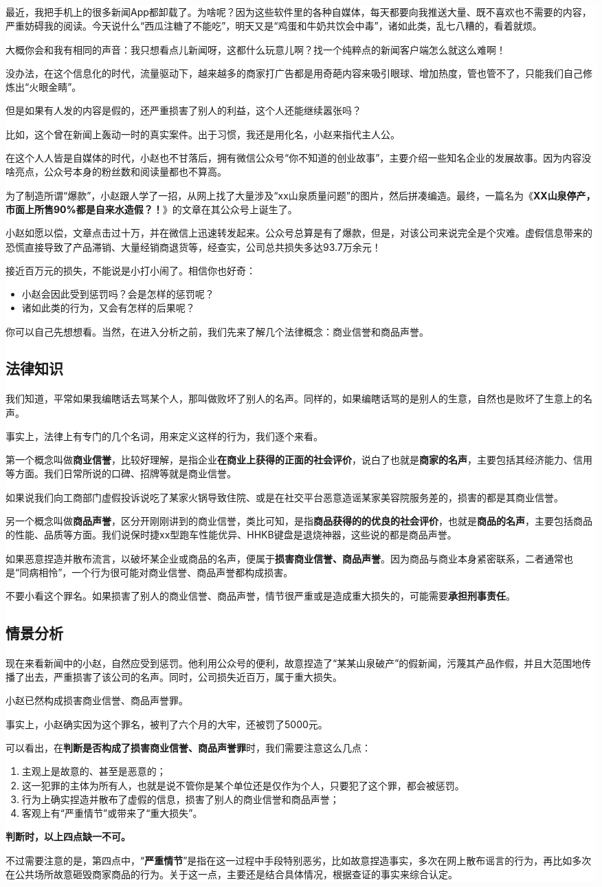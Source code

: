 最近，我把手机上的很多新闻App都卸载了。为啥呢？因为这些软件里的各种自媒体，每天都要向我推送大量、既不喜欢也不需要的内容，严重妨碍我的阅读。今天说什么“西瓜注糖了不能吃”，明天又是“鸡蛋和牛奶共饮会中毒”，诸如此类，乱七八糟的，看着就烦。

大概你会和我有相同的声音：我只想看点儿新闻呀，这都什么玩意儿啊？找一个纯粹点的新闻客户端怎么就这么难啊！

没办法，在这个信息化的时代，流量驱动下，越来越多的商家打广告都是用奇葩内容来吸引眼球、增加热度，管也管不了，只能我们自己修炼出“火眼金睛”。

但是如果有人发的内容是假的，还严重损害了别人的利益，这个人还能继续嚣张吗？

比如，这个曾在新闻上轰动一时的真实案件。出于习惯，我还是用化名，小赵来指代主人公。

在这个人人皆是自媒体的时代，小赵也不甘落后，拥有微信公众号“你不知道的创业故事”，主要介绍一些知名企业的发展故事。因为内容没啥亮点，公众号本身的粉丝数和阅读量都也不算高。

为了制造所谓“爆款”，小赵跟人学了一招，从网上找了大量涉及“xx山泉质量问题”的图片，然后拼凑编造。最终，一篇名为《**XX山泉停产，市面上所售90%都是自来水造假？！**》的文章在其公众号上诞生了。

小赵如愿以偿，文章点击过十万，并在微信上迅速转发起来。公众号总算是有了爆款，但是，对该公司来说完全是个灾难。虚假信息带来的恐慌直接导致了产品滞销、大量经销商退货等，经查实，公司总共损失多达93.7万余元！

接近百万元的损失，不能说是小打小闹了。相信你也好奇：

- 小赵会因此受到惩罚吗？会是怎样的惩罚呢？
- 诸如此类的行为，又会有怎样的后果呢？

你可以自己先想想看。当然，在进入分析之前，我们先来了解几个法律概念：商业信誉和商品声誉。

## 法律知识

我们知道，平常如果我编瞎话去骂某个人，那叫做败坏了别人的名声。同样的，如果编瞎话骂的是别人的生意，自然也是败坏了生意上的名声。

事实上，法律上有专门的几个名词，用来定义这样的行为，我们逐个来看。

第一个概念叫做**商业信誉**，比较好理解，是指企业**在商业上获得的正面的社会评价**，说白了也就是**商家的名声**，主要包括其经济能力、信用等方面。我们日常所说的口碑、招牌等就是商业信誉。

如果说我们向工商部门虚假投诉说吃了某家火锅导致住院、或是在社交平台恶意造谣某家美容院服务差的，损害的都是其商业信誉。

另一个概念叫做**商品声誉**，区分开刚刚讲到的商业信誉，类比可知，是指**商品获得的的优良的社会评价**，也就是**商品的名声**，主要包括商品的性能、品质等方面。我们说保时捷xx型跑车性能优异、HHKB键盘是退烧神器，这些说的都是商品声誉。

如果恶意捏造并散布流言，以破坏某企业或商品的名声，便属于**损害商业信誉、商品声誉**。因为商品与商业本身紧密联系，二者通常也是“同病相怜”，一个行为很可能对商业信誉、商品声誉都构成损害。

不要小看这个罪名。如果损害了别人的商业信誉、商品声誉，情节很严重或是造成重大损失的，可能需要**承担刑事责任**。

## 情景分析

现在来看新闻中的小赵，自然应受到惩罚。他利用公众号的便利，故意捏造了“某某山泉破产”的假新闻，污蔑其产品作假，并且大范围地传播了出去，严重损害了该公司的名声。同时，公司损失近百万，属于重大损失。

小赵已然构成损害商业信誉、商品声誉罪。

事实上，小赵确实因为这个罪名，被判了六个月的大牢，还被罚了5000元。

可以看出，在**判断是否构成了损害商业信誉、商品声誉罪**时，我们需要注意这么几点：

1. 主观上是故意的、甚至是恶意的；
2. 这一犯罪的主体为所有人，也就是说不管你是某个单位还是仅作为个人，只要犯了这个罪，都会被惩罚。
3. 行为上确实捏造并散布了虚假的信息，损害了别人的商业信誉和商品声誉；
4. 客观上有“严重情节”或带来了“重大损失”。

**判断时，以上四点缺一不可。**

不过需要注意的是，第四点中，“**严重情节**”是指在这一过程中手段特别恶劣，比如故意捏造事实，多次在网上散布谣言的行为，再比如多次在公共场所故意砸毁商家商品的行为。关于这一点，主要还是结合具体情况，根据查证的事实来综合认定。
